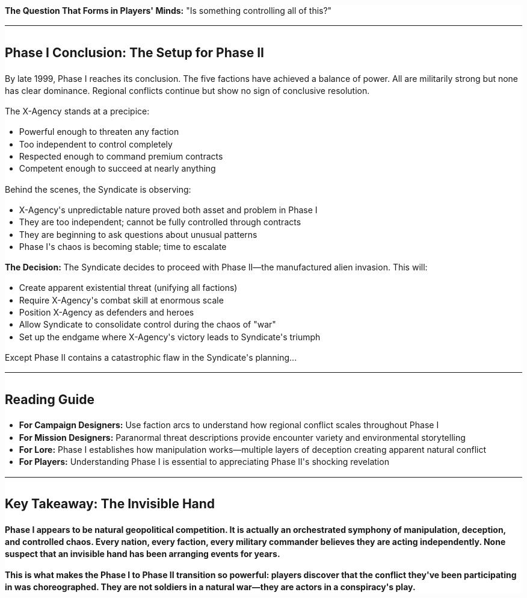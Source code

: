 **The Question That Forms in Players' Minds:** "Is something controlling all of this?"

---

## Phase I Conclusion: The Setup for Phase II

By late 1999, Phase I reaches its conclusion. The five factions have achieved a balance of power. All are militarily strong but none has clear dominance. Regional conflicts continue but show no sign of conclusive resolution.

The X-Agency stands at a precipice:
- Powerful enough to threaten any faction
- Too independent to control completely
- Respected enough to command premium contracts
- Competent enough to succeed at nearly anything

Behind the scenes, the Syndicate is observing:
- X-Agency's unpredictable nature proved both asset and problem in Phase I
- They are too independent; cannot be fully controlled through contracts
- They are beginning to ask questions about unusual patterns
- Phase I's chaos is becoming stable; time to escalate

**The Decision:** The Syndicate decides to proceed with Phase II—the manufactured alien invasion. This will:
- Create apparent existential threat (unifying all factions)
- Require X-Agency's combat skill at enormous scale
- Position X-Agency as defenders and heroes
- Allow Syndicate to consolidate control during the chaos of "war"
- Set up the endgame where X-Agency's victory leads to Syndicate's triumph

Except Phase II contains a catastrophic flaw in the Syndicate's planning...

---

## Reading Guide

- **For Campaign Designers:** Use faction arcs to understand how regional conflict scales throughout Phase I
- **For Mission Designers:** Paranormal threat descriptions provide encounter variety and environmental storytelling
- **For Lore:** Phase I establishes how manipulation works—multiple layers of deception creating apparent natural conflict
- **For Players:** Understanding Phase I is essential to appreciating Phase II's shocking revelation

---

## Key Takeaway: The Invisible Hand

**Phase I appears to be natural geopolitical competition. It is actually an orchestrated symphony of manipulation, deception, and controlled chaos. Every nation, every faction, every military commander believes they are acting independently. None suspect that an invisible hand has been arranging events for years.**

**This is what makes the Phase I to Phase II transition so powerful: players discover that the conflict they've been participating in was choreographed. They are not soldiers in a natural war—they are actors in a conspiracy's play.**
